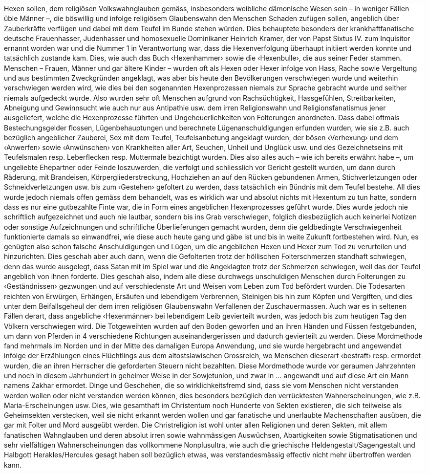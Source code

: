 Hexen sollen, dem religiösen Volkswahnglauben gemäss, insbesonders weibliche dämonische Wesen sein – in weniger Fällen üble Männer –, die böswillig und infolge religiösem Glaubenswahn den Menschen Schaden zufügen sollen, angeblich über Zauberkräfte verfügen und dabei mit dem Teufel im Bunde stehen würden. Dies behauptete besonders der krankhaftfanatische deutsche Frauenhasser, Judenhasser und homosexuelle Dominikaner Heinrich Kramer, der von Papst Sixtus IV. zum Inquisitor ernannt worden war und die Nummer 1 in Verantwortung war, dass die Hexenverfolgung überhaupt initiiert werden konnte und tatsächlich zustande kam. Dies, wie auch das Buch ‹Hexenhammer› sowie die ‹Hexenbulle›, die aus seiner Feder stammen.
Menschen – Frauen, Männer und gar ältere Kinder – wurden oft als Hexen oder Hexer infolge von Hass, Rache sowie Vergeltung und aus bestimmten Zweckgründen angeklagt, was aber bis heute den Bevölkerungen verschwiegen wurde und weiterhin verschwiegen werden wird, wie dies bei den sogenannten Hexenprozessen niemals zur Sprache gebracht wurde und seither niemals aufgedeckt wurde. Also wurden sehr oft Menschen aufgrund von Rachsüchtigkeit, Hassgefühlen, Streitbarkeiten, Abneigung und Gewinnsucht wie auch nur aus Antipathie usw. dem irren Religionswahn und Religionsfanatismus jener ausgeliefert, welche die Hexenprozesse führten und Ungeheuerlichkeiten von Folterungen anordneten. Dass dabei oftmals Bestechungsgelder flossen, Lügenbehauptungen und berechnete Lügenanschuldigungen erfunden wurden, wie sie z.B. auch bezüglich angeblicher Zauberei, Sex mit dem Teufel, Teufelsanbetung angeklagt wurden, der bösen ‹Verhexung› und dem ‹Anwerfen› sowie ‹Anwünschen› von Krankheiten aller Art, Seuchen, Unheil und Unglück usw. und des Gezeichnetseins mit Teufelsmalen resp. Leberflecken resp. Muttermale bezichtigt wurden. Dies also alles auch – wie ich bereits erwähnt habe –, um ungeliebte Ehepartner oder Feinde loszuwerden, die verfolgt und schliesslich vor Gericht gestellt wurden, um dann durch Räderung, mit Brandeisen, Körpergliederstreckung, Hochziehen an auf den Rücken gebundenen Armen, Stichverletzungen oder Schneidverletzungen usw. bis zum ‹Gestehen› gefoltert zu werden, dass tatsächlich ein Bündnis mit dem Teufel bestehe. All dies wurde jedoch niemals offen gemäss dem behandelt, was es wirklich war und absolut nichts mit Hexentum zu tun hatte, sondern dass es nur eine gutbezahlte Finte war, die in Form eines angeblichen Hexenprozesses geführt wurde. Dies wurde jedoch nie schriftlich aufgezeichnet und auch nie lautbar, sondern bis ins Grab verschwiegen, folglich diesbezüglich auch keinerlei Notizen oder sonstige Aufzeichnungen und schriftliche Überlieferungen gemacht wurden, denn die geldbedingte Verschwiegenheit funktionierte damals so einwandfrei, wie diese auch heute gang und gäbe ist und bis in weite Zukunft fortbestehen wird.
Nun, es genügten also schon falsche Anschuldigungen und Lügen, um die angeblichen Hexen und Hexer zum Tod zu verurteilen und hinzurichten. Dies geschah aber auch dann, wenn die Gefolterten trotz der höllischen Folterschmerzen standhaft schwiegen, denn das wurde ausgelegt, dass Satan mit im Spiel war und die Angeklagten trotz der Schmerzen schwiegen, weil das der Teufel angeblich von ihnen forderte. Dies geschah also, indem alle diese durchwegs unschuldigen Menschen durch Folterungen zu ‹Geständnissen› gezwungen und auf verschiedenste Art und Weisen vom Leben zum Tod befördert wurden.
Die Todesarten reichten von Erwürgen, Erhängen, Ersäufen und lebendigem Verbrennen, Steinigen bis hin zum Köpfen und Vergiften, und dies unter dem Beifallsgeheul der dem irren religiösen Glaubenswahn Verfallenen der Zuschauermassen.
Auch war es in seltenen Fällen derart, dass angebliche ‹Hexenmänner› bei lebendigem Leib gevierteilt wurden, was jedoch bis zum heutigen Tag den Völkern verschwiegen wird. Die Totgeweihten wurden auf den Boden geworfen und an ihren Händen und Füssen festgebunden, um dann von Pferden in 4 verschiedene Richtungen auseinandergerissen und dadurch gevierteilt zu werden. Diese Mordmethode fand mehrmals im Norden und in der Mitte des damaligen Europa Anwendung, und sie wurde hergebracht und angewendet infolge der Erzählungen eines Flüchtlings aus dem altostslawischen Grossreich, wo Menschen dieserart ‹bestraft› resp. ermordet wurden, die an ihren Herrscher die geforderten Steuern nicht bezahlten. Diese Mordmethode wurde vor geraumen Jahrzehnten und noch in diesem Jahrhundert in geheimer Weise in der Sowjetunion, und zwar in … angewandt und auf diese Art ein Mann namens Zakhar ermordet. Dinge und Geschehen, die so wirklichkeitsfremd sind, dass sie vom Menschen nicht verstanden werden wollen oder nicht verstanden werden können, dies besonders bezüglich den verrücktesten Wahnerscheinungen, wie z.B. Maria-Erscheinungen usw. Dies, wie gesamthaft im Christentum noch Hunderte von Sekten existieren, die sich teilweise als Geheimsekten verstecken, weil sie nicht erkannt werden wollen und gar fanatische und unerlaubte Machenschaften ausüben, die gar mit Folter und Mord ausgeübt werden. Die Christreligion ist wohl unter allen Religionen und deren Sekten, mit allem fanatischen Wahnglauben und deren absolut irren sowie wahnmässigen Auswüchsen, Abartigkeiten sowie Stigmatisationen und sehr vielfältigen Wahnerscheinungen das vollkommene Nonplusultra, wie auch die griechische Heldengestalt/Sagengestalt und Halbgott Herakles/Hercules gesagt haben soll bezüglich etwas, was verstandesmässig effectiv nicht mehr übertroffen werden kann.